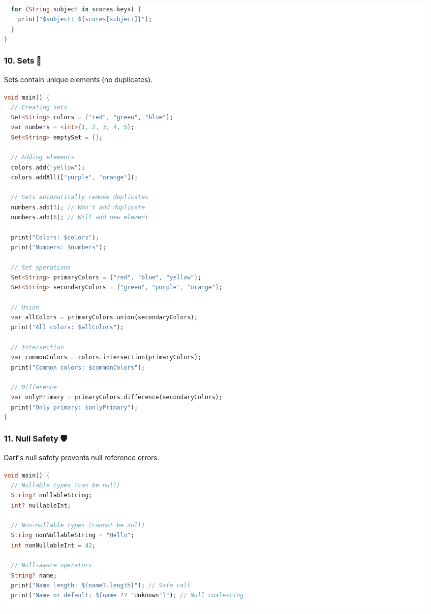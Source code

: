 ```dart
  for (String subject in scores.keys) {
    print("$subject: ${scores[subject]}");
  }
}
```

### 10. Sets 🎯

Sets contain unique elements (no duplicates).

```dart
void main() {
  // Creating sets
  Set<String> colors = {"red", "green", "blue"};
  var numbers = <int>{1, 2, 3, 4, 5};
  Set<String> emptySet = {};
  
  // Adding elements
  colors.add("yellow");
  colors.addAll(["purple", "orange"]);
  
  // Sets automatically remove duplicates
  numbers.add(3); // Won't add duplicate
  numbers.add(6); // Will add new element
  
  print("Colors: $colors");
  print("Numbers: $numbers");
  
  // Set operations
  Set<String> primaryColors = {"red", "blue", "yellow"};
  Set<String> secondaryColors = {"green", "purple", "orange"};
  
  // Union
  var allColors = primaryColors.union(secondaryColors);
  print("All colors: $allColors");
  
  // Intersection
  var commonColors = colors.intersection(primaryColors);
  print("Common colors: $commonColors");
  
  // Difference
  var onlyPrimary = primaryColors.difference(secondaryColors);
  print("Only primary: $onlyPrimary");
}
```

### 11. Null Safety 🛡️

Dart's null safety prevents null reference errors.

```dart
void main() {
  // Nullable types (can be null)
  String? nullableString;
  int? nullableInt;
  
  // Non-nullable types (cannot be null)
  String nonNullableString = "Hello";
  int nonNullableInt = 42;
  
  // Null-aware operators
  String? name;
  print("Name length: ${name?.length}"); // Safe call
  print("Name or default: ${name ?? "Unknown"}"); // Null coalescing
  
```